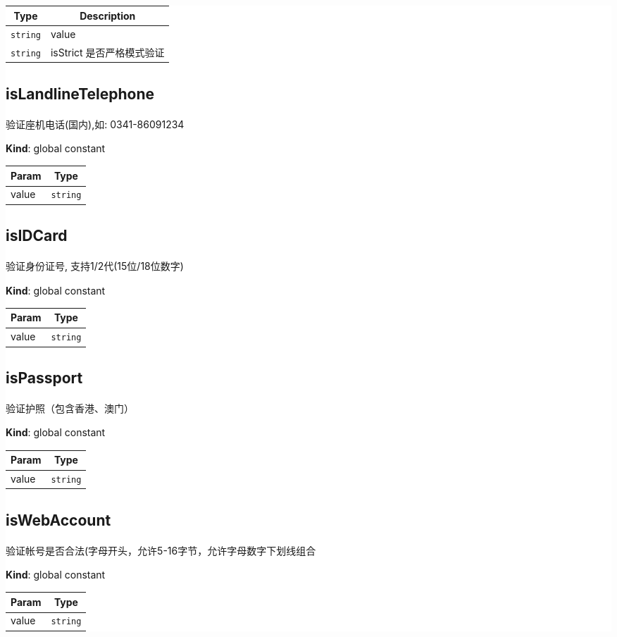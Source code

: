 | Type | Description |
| --- | --- |
| <code>string</code> | value |
| <code>string</code> | isStrict 是否严格模式验证 |

<a name="isLandlineTelephone"></a>

## isLandlineTelephone
验证座机电话(国内),如: 0341-86091234

**Kind**: global constant  

| Param | Type |
| --- | --- |
| value | <code>string</code> | 

<a name="isIDCard"></a>

## isIDCard
验证身份证号, 支持1/2代(15位/18位数字)

**Kind**: global constant  

| Param | Type |
| --- | --- |
| value | <code>string</code> | 

<a name="isPassport"></a>

## isPassport
验证护照（包含香港、澳门）

**Kind**: global constant  

| Param | Type |
| --- | --- |
| value | <code>string</code> | 

<a name="isWebAccount"></a>

## isWebAccount
验证帐号是否合法(字母开头，允许5-16字节，允许字母数字下划线组合

**Kind**: global constant  

| Param | Type |
| --- | --- |
| value | <code>string</code> | 

<a name="isChineseCharacter"></a>
